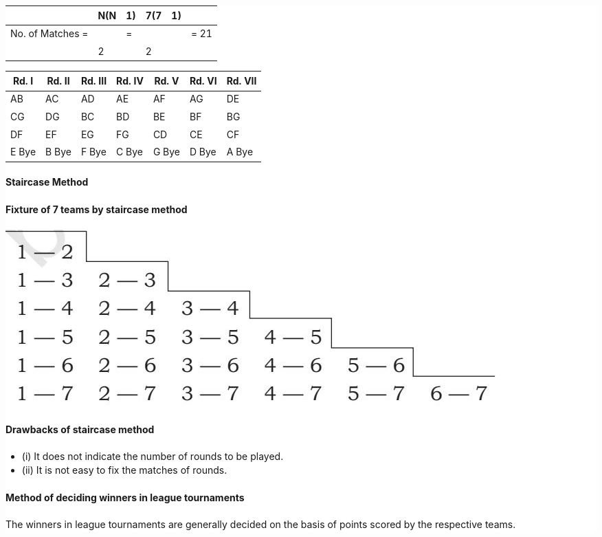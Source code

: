 |  | N(N | 1) | 7(7 | 1) |  |
| --- | --- | --- | --- | --- | --- |
| No. of Matches = |  | = |  |  | = 21 |
|  | 2 |  | 2 |  |  |

| Rd. I | Rd. II | Rd. III | Rd. IV | Rd. V | Rd. VI | Rd. VII |
| --- | --- | --- | --- | --- | --- | --- |
| AB | AC | AD | AE | AF | AG | DE |
| CG | DG | BC | BD | BE | BF | BG |
| DF | EF | EG | FG | CD | CE | CF |
| E Bye | B Bye | F Bye | C Bye | G Bye | D Bye | A Bye |

#### **Staircase Method**

#### **Fixture of 7 teams by staircase method**

![](_page_14_Figure_9.jpeg)

#### **Drawbacks of staircase method**

- (i) It does not indicate the number of rounds to be played.
- (ii) It is not easy to fix the matches of rounds.

#### **Method of deciding winners in league tournaments**

The winners in league tournaments are generally decided on the basis of points scored by the respective teams.
